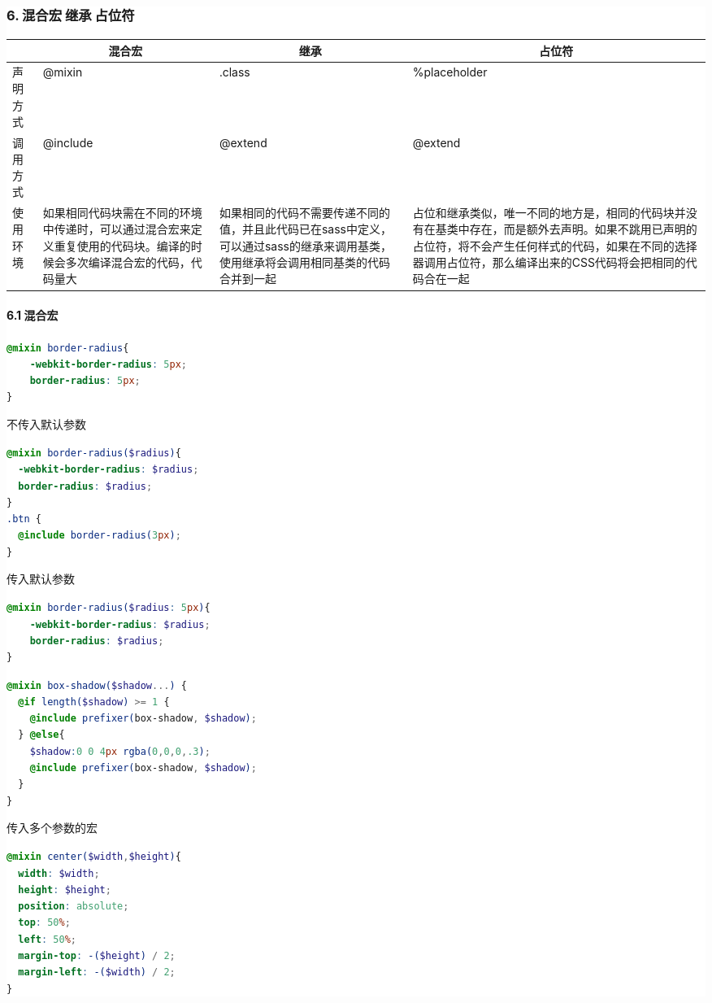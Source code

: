 ### 6. 混合宏 继承 占位符

|  | 混合宏 | 继承 | 占位符 |
| --- | --- | --- | --- |
| 声明方式 | @mixin | .class | %placeholder | 
| 调用方式 | @include | @extend | @extend |
| 使用环境 | 如果相同代码块需在不同的环境中传递时，可以通过混合宏来定义重复使用的代码块。编译的时候会多次编译混合宏的代码，代码量大  | 如果相同的代码不需要传递不同的值，并且此代码已在sass中定义，可以通过sass的继承来调用基类，使用继承将会调用相同基类的代码合并到一起 | 占位和继承类似，唯一不同的地方是，相同的代码块并没有在基类中存在，而是额外去声明。如果不跳用已声明的占位符，将不会产生任何样式的代码，如果在不同的选择器调用占位符，那么编译出来的CSS代码将会把相同的代码合在一起  |


#### 6.1 混合宏
```scss
@mixin border-radius{
    -webkit-border-radius: 5px;
    border-radius: 5px;
}
```

不传入默认参数
```scss
@mixin border-radius($radius){
  -webkit-border-radius: $radius;
  border-radius: $radius;
}
.btn {
  @include border-radius(3px);
}
```

传入默认参数
```scss
@mixin border-radius($radius: 5px){
    -webkit-border-radius: $radius;
    border-radius: $radius;
}
```

```scss
@mixin box-shadow($shadow...) {
  @if length($shadow) >= 1 {
    @include prefixer(box-shadow, $shadow);
  } @else{
    $shadow:0 0 4px rgba(0,0,0,.3);
    @include prefixer(box-shadow, $shadow);
  }
}
```

传入多个参数的宏
```scss
@mixin center($width,$height){
  width: $width;
  height: $height;
  position: absolute;
  top: 50%;
  left: 50%;
  margin-top: -($height) / 2;
  margin-left: -($width) / 2;
}
```
